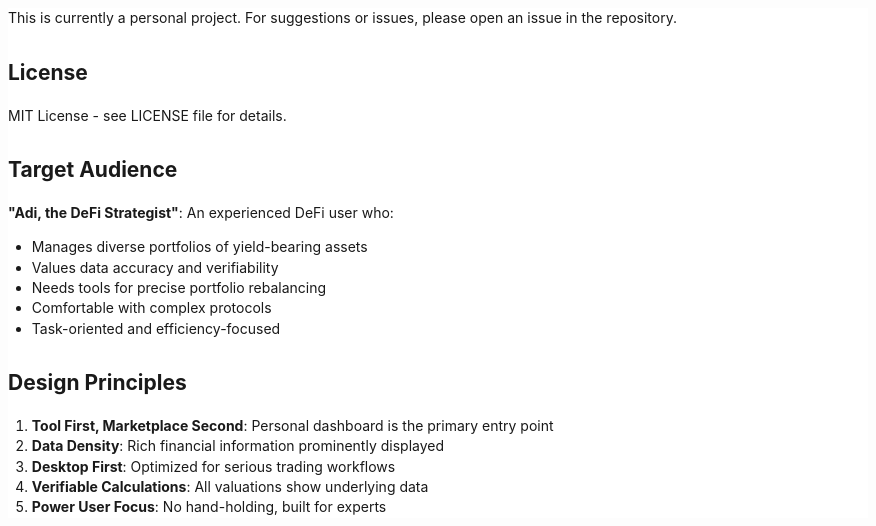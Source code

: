 This is currently a personal project. For suggestions or issues, please open an issue in the repository.

## License

MIT License - see LICENSE file for details.

## Target Audience

**"Adi, the DeFi Strategist"**: An experienced DeFi user who:
- Manages diverse portfolios of yield-bearing assets
- Values data accuracy and verifiability
- Needs tools for precise portfolio rebalancing
- Comfortable with complex protocols
- Task-oriented and efficiency-focused

## Design Principles

1. **Tool First, Marketplace Second**: Personal dashboard is the primary entry point
2. **Data Density**: Rich financial information prominently displayed  
3. **Desktop First**: Optimized for serious trading workflows
4. **Verifiable Calculations**: All valuations show underlying data
5. **Power User Focus**: No hand-holding, built for experts 